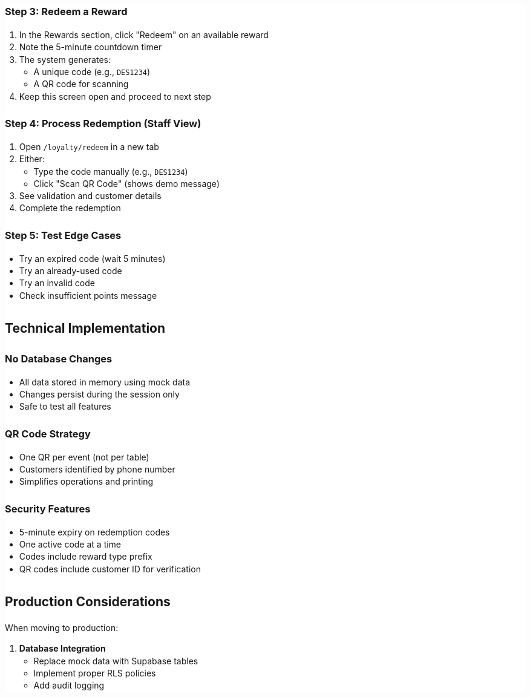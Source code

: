 ### Step 3: Redeem a Reward
1. In the Rewards section, click "Redeem" on an available reward
2. Note the 5-minute countdown timer
3. The system generates:
   - A unique code (e.g., `DES1234`)
   - A QR code for scanning
4. Keep this screen open and proceed to next step

### Step 4: Process Redemption (Staff View)
1. Open `/loyalty/redeem` in a new tab
2. Either:
   - Type the code manually (e.g., `DES1234`)
   - Click "Scan QR Code" (shows demo message)
3. See validation and customer details
4. Complete the redemption

### Step 5: Test Edge Cases
- Try an expired code (wait 5 minutes)
- Try an already-used code
- Try an invalid code
- Check insufficient points message

## Technical Implementation

### No Database Changes
- All data stored in memory using mock data
- Changes persist during the session only
- Safe to test all features

### QR Code Strategy
- One QR per event (not per table)
- Customers identified by phone number
- Simplifies operations and printing

### Security Features
- 5-minute expiry on redemption codes
- One active code at a time
- Codes include reward type prefix
- QR codes include customer ID for verification

## Production Considerations

When moving to production:

1. **Database Integration**
   - Replace mock data with Supabase tables
   - Implement proper RLS policies
   - Add audit logging

